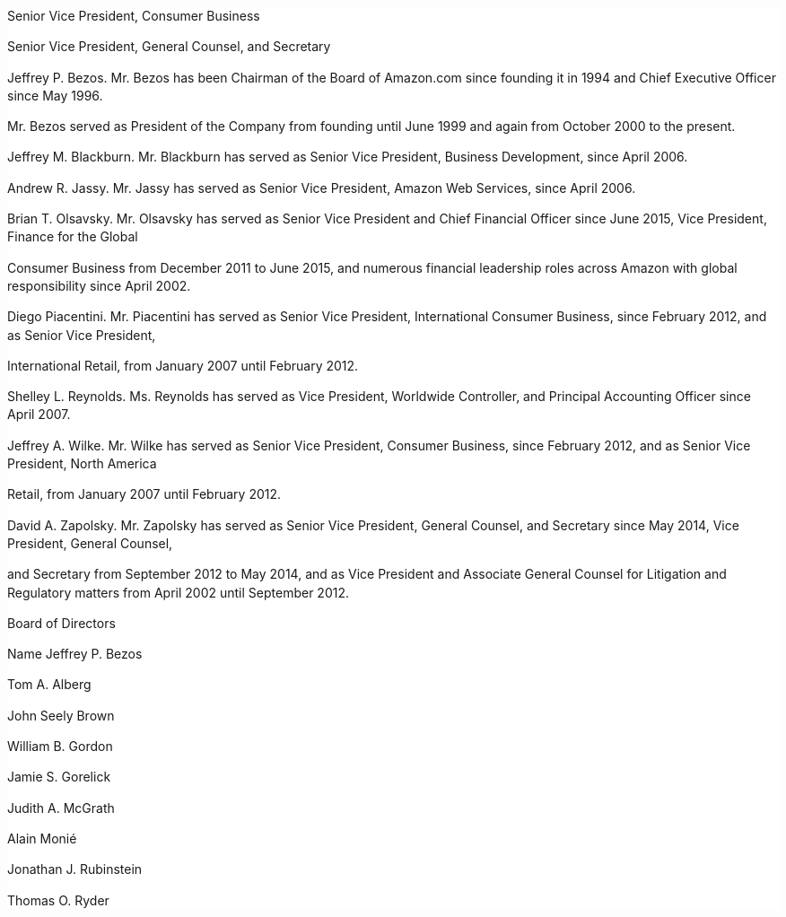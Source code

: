   Senior Vice President, Consumer Business

  Senior Vice President, General Counsel, and Secretary

Jeffrey P. Bezos.  Mr. Bezos has been Chairman of the Board of Amazon.com since founding it in 1994 and Chief Executive Officer since May 1996.

Mr. Bezos served as President of the Company from founding until June 1999 and again from October 2000 to the present.

Jeffrey M. Blackburn.  Mr. Blackburn has served as Senior Vice President, Business Development, since April 2006.

Andrew R. Jassy.  Mr. Jassy has served as Senior Vice President, Amazon Web Services, since April 2006.

Brian T. Olsavsky.  Mr. Olsavsky has served as Senior Vice President and Chief Financial Officer since June 2015, Vice President, Finance for the Global

Consumer Business from December 2011 to June 2015, and numerous financial leadership roles across Amazon with global responsibility since April 2002.

Diego Piacentini.  Mr. Piacentini has served as Senior Vice President, International Consumer Business, since February 2012, and as Senior Vice President,

International Retail, from January 2007 until February 2012.

Shelley L. Reynolds.  Ms. Reynolds has served as Vice President, Worldwide Controller, and Principal Accounting Officer since April 2007.

Jeffrey A. Wilke.  Mr. Wilke has served as Senior Vice President, Consumer Business, since February 2012, and as Senior Vice President, North America

Retail, from January 2007 until February 2012.

David A. Zapolsky.  Mr. Zapolsky has served as Senior Vice President, General Counsel, and Secretary since May 2014, Vice President, General Counsel,

and Secretary from September 2012 to May 2014, and as Vice President and Associate General Counsel for Litigation and Regulatory matters from April 2002
until September 2012.

Board of Directors

Name
Jeffrey P. Bezos

Tom A. Alberg

John Seely Brown

William B. Gordon

Jamie S. Gorelick

Judith A. McGrath

Alain Monié

Jonathan J. Rubinstein

Thomas O. Ryder
